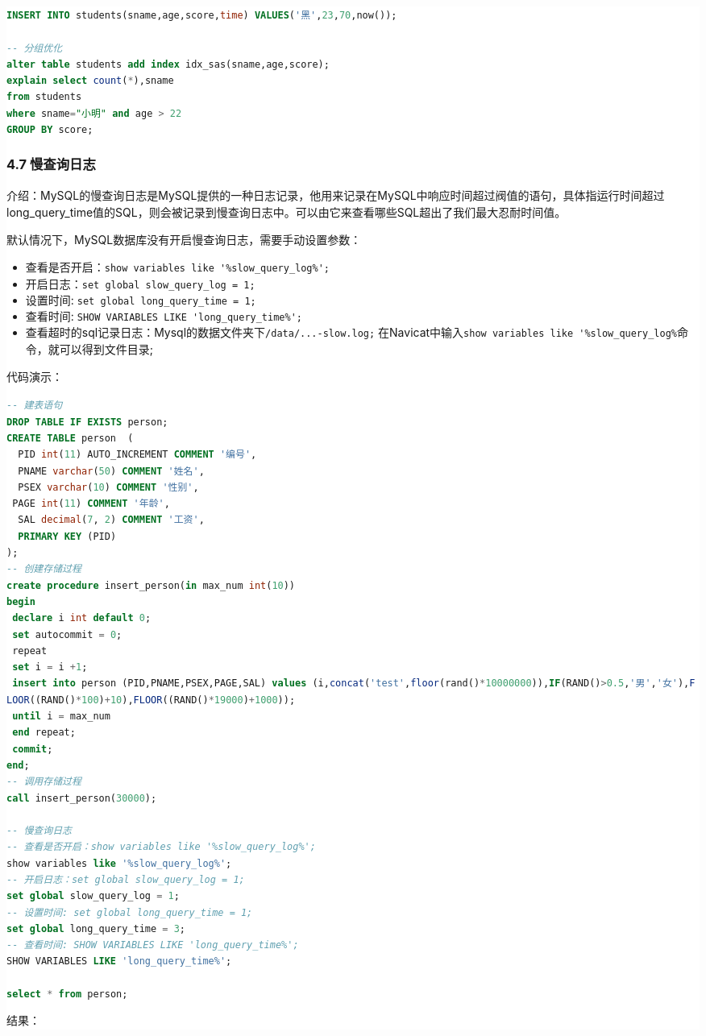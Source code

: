 ```sql
INSERT INTO students(sname,age,score,time) VALUES('黑',23,70,now());

-- 分组优化
alter table students add index idx_sas(sname,age,score);
explain select count(*),sname 
from students 
where sname="小明" and age > 22
GROUP BY score;
```

### 4.7 慢查询日志
介绍：MySQL的慢查询日志是MySQL提供的一种日志记录，他用来记录在MySQL中响应时间超过阀值的语句，具体指运行时间超过long_query_time值的SQL，则会被记录到慢查询日志中。可以由它来查看哪些SQL超出了我们最大忍耐时间值。

默认情况下，MySQL数据库没有开启慢查询日志，需要手动设置参数：

- 查看是否开启：`show variables like '%slow_query_log%';`
- 开启日志：`set global slow_query_log = 1;`
- 设置时间: `set global long_query_time = 1;`
- 查看时间: `SHOW VARIABLES LIKE 'long_query_time%';`
- 查看超时的sql记录日志：Mysql的数据文件夹下`/data/...-slow.log;` 在Navicat中输入`show variables like '%slow_query_log%`命令，就可以得到文件目录;

代码演示：
```sql
-- 建表语句
DROP TABLE IF EXISTS person;
CREATE TABLE person  (
  PID int(11) AUTO_INCREMENT COMMENT '编号',
  PNAME varchar(50) COMMENT '姓名',
  PSEX varchar(10) COMMENT '性别',
 PAGE int(11) COMMENT '年龄',
  SAL decimal(7, 2) COMMENT '工资',
  PRIMARY KEY (PID)
);
-- 创建存储过程
create procedure insert_person(in max_num int(10))
begin
 declare i int default 0;
 set autocommit = 0; 
 repeat
 set i = i +1;
 insert into person (PID,PNAME,PSEX,PAGE,SAL) values (i,concat('test',floor(rand()*10000000)),IF(RAND()>0.5,'男','女'),FLOOR((RAND()*100)+10),FLOOR((RAND()*19000)+1000));
 until i = max_num
 end repeat;
 commit;
end;
-- 调用存储过程
call insert_person(30000);

-- 慢查询日志
-- 查看是否开启：show variables like '%slow_query_log%';
show variables like '%slow_query_log%';
-- 开启日志：set global slow_query_log = 1;
set global slow_query_log = 1;
-- 设置时间: set global long_query_time = 1;
set global long_query_time = 3;
-- 查看时间: SHOW VARIABLES LIKE 'long_query_time%';
SHOW VARIABLES LIKE 'long_query_time%';

select * from person;
```
结果：
